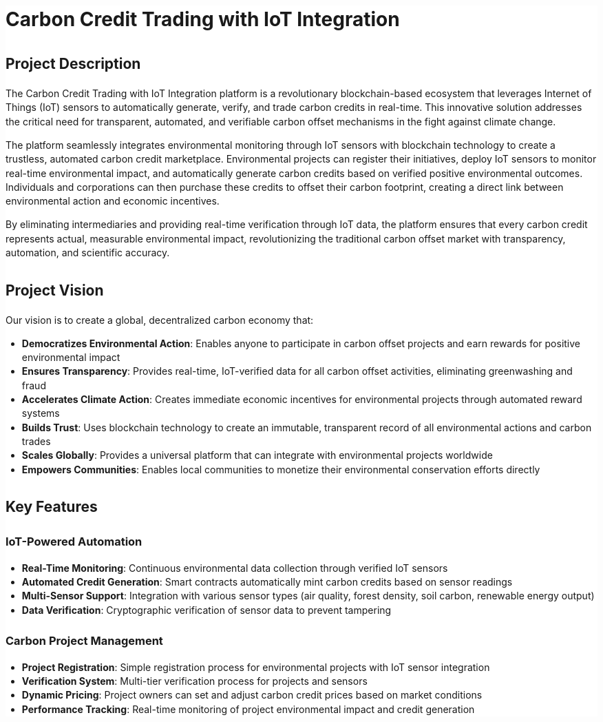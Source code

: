 # Carbon Credit Trading with IoT Integration

## Project Description

The Carbon Credit Trading with IoT Integration platform is a revolutionary blockchain-based ecosystem that leverages Internet of Things (IoT) sensors to automatically generate, verify, and trade carbon credits in real-time. This innovative solution addresses the critical need for transparent, automated, and verifiable carbon offset mechanisms in the fight against climate change.

The platform seamlessly integrates environmental monitoring through IoT sensors with blockchain technology to create a trustless, automated carbon credit marketplace. Environmental projects can register their initiatives, deploy IoT sensors to monitor real-time environmental impact, and automatically generate carbon credits based on verified positive environmental outcomes. Individuals and corporations can then purchase these credits to offset their carbon footprint, creating a direct link between environmental action and economic incentives.

By eliminating intermediaries and providing real-time verification through IoT data, the platform ensures that every carbon credit represents actual, measurable environmental impact, revolutionizing the traditional carbon offset market with transparency, automation, and scientific accuracy.

## Project Vision

Our vision is to create a global, decentralized carbon economy that:

- **Democratizes Environmental Action**: Enables anyone to participate in carbon offset projects and earn rewards for positive environmental impact
- **Ensures Transparency**: Provides real-time, IoT-verified data for all carbon offset activities, eliminating greenwashing and fraud
- **Accelerates Climate Action**: Creates immediate economic incentives for environmental projects through automated reward systems
- **Builds Trust**: Uses blockchain technology to create an immutable, transparent record of all environmental actions and carbon trades
- **Scales Globally**: Provides a universal platform that can integrate with environmental projects worldwide
- **Empowers Communities**: Enables local communities to monetize their environmental conservation efforts directly

## Key Features

### IoT-Powered Automation
- **Real-Time Monitoring**: Continuous environmental data collection through verified IoT sensors
- **Automated Credit Generation**: Smart contracts automatically mint carbon credits based on sensor readings
- **Multi-Sensor Support**: Integration with various sensor types (air quality, forest density, soil carbon, renewable energy output)
- **Data Verification**: Cryptographic verification of sensor data to prevent tampering

### Carbon Project Management
- **Project Registration**: Simple registration process for environmental projects with IoT sensor integration
- **Verification System**: Multi-tier verification process for projects and sensors
- **Dynamic Pricing**: Project owners can set and adjust carbon credit prices based on market conditions
- **Performance Tracking**: Real-time monitoring of project environmental impact and credit generation
